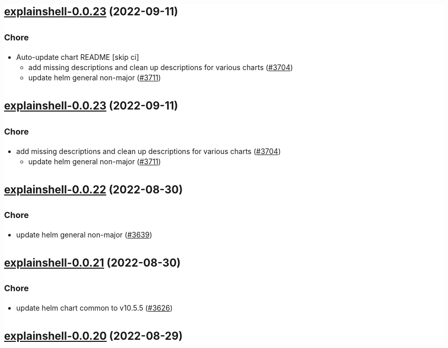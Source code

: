 


## [explainshell-0.0.23](https://github.com/truecharts/charts/compare/explainshell-0.0.22...explainshell-0.0.23) (2022-09-11)

### Chore

- Auto-update chart README [skip ci]
  - add missing descriptions and clean up descriptions for various charts ([#3704](https://github.com/truecharts/charts/issues/3704))
  - update helm general non-major ([#3711](https://github.com/truecharts/charts/issues/3711))




## [explainshell-0.0.23](https://github.com/truecharts/charts/compare/explainshell-0.0.22...explainshell-0.0.23) (2022-09-11)

### Chore

- add missing descriptions and clean up descriptions for various charts ([#3704](https://github.com/truecharts/charts/issues/3704))
  - update helm general non-major ([#3711](https://github.com/truecharts/charts/issues/3711))




## [explainshell-0.0.22](https://github.com/truecharts/charts/compare/explainshell-0.0.21...explainshell-0.0.22) (2022-08-30)

### Chore

- update helm general non-major ([#3639](https://github.com/truecharts/charts/issues/3639))




## [explainshell-0.0.21](https://github.com/truecharts/charts/compare/explainshell-0.0.20...explainshell-0.0.21) (2022-08-30)

### Chore

- update helm chart common to v10.5.5 ([#3626](https://github.com/truecharts/charts/issues/3626))




## [explainshell-0.0.20](https://github.com/truecharts/charts/compare/explainshell-0.0.19...explainshell-0.0.20) (2022-08-29)
